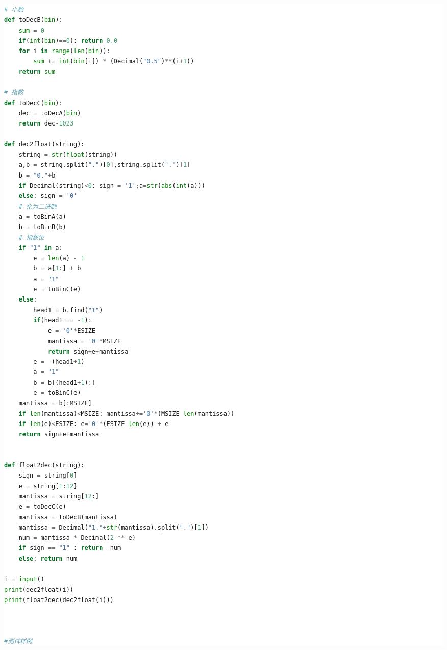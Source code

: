 ```python
# 小数
def toDecB(bin):
    sum = 0
    if(int(bin)==0): return 0.0
    for i in range(len(bin)):
        sum += int(bin[i]) * (Decimal("0.5")**(i+1))
    return sum

# 指数
def toDecC(bin):
    dec = toDecA(bin)
    return dec-1023

def dec2float(string):
    string = str(float(string))
    a,b = string.split(".")[0],string.split(".")[1]
    b = "0."+b
    if Decimal(string)<0: sign = '1';a=str(abs(int(a)))
    else: sign = '0'
    # 化为二进制
    a = toBinA(a)
    b = toBinB(b)
    # 指数位
    if "1" in a:
        e = len(a) - 1
        b = a[1:] + b
        a = "1"
        e = toBinC(e)
    else:
        head1 = b.find("1")
        if(head1 == -1):
            e = '0'*ESIZE
            mantissa = '0'*MSIZE
            return sign+e+mantissa
        e = -(head1+1)
        a = "1"
        b = b[(head1+1):]
        e = toBinC(e)
    mantissa = b[:MSIZE]
    if len(mantissa)<MSIZE: mantissa+='0'*(MSIZE-len(mantissa))
    if len(e)<ESIZE: e='0'*(ESIZE-len(e)) + e 
    return sign+e+mantissa


def float2dec(string):
    sign = string[0]
    e = string[1:12]
    mantissa = string[12:]
    e = toDecC(e)
    mantissa = toDecB(mantissa)
    mantissa = Decimal("1."+str(mantissa).split(".")[1])
    num = mantissa * Decimal(2 ** e)
    if sign == "1" : return -num
    else: return num

i = input()
print(dec2float(i))
print(float2dec(dec2float(i)))



#测试样例

```